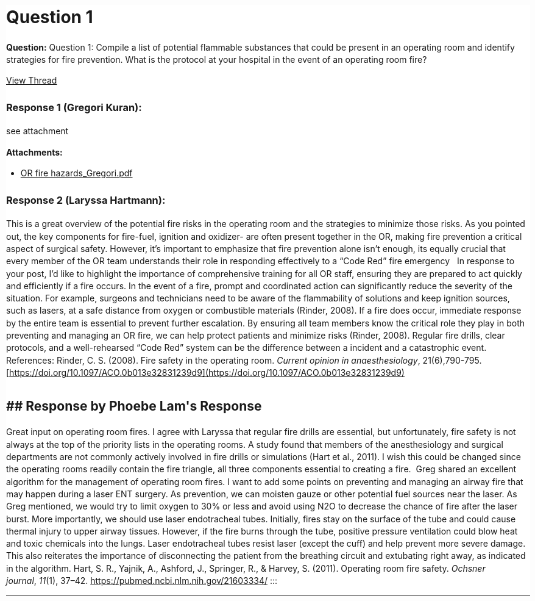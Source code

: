 # Question 1

**Question:** Question 1: Compile a list of potential flammable substances that could be present in an operating room and identify strategies for fire prevention. What is the protocol at your hospital in the event of an operating room fire?

[View Thread](https://michbrite.michener.ca/d2l/le/7298/discussions/threads/3880/View)

### Response 1 (Gregori Kuran):
see attachment

**Attachments:**
- [OR fire hazards_Gregori.pdf](https://michbrite.michener.ca/d2l/le/7298/discussions/posts/11158/ViewAttachment?fileId=560066)
### Response 2 (Laryssa Hartmann):
This is a great overview of the potential fire risks in the operating room and the strategies to minimize those risks. As you pointed out, the key components for fire-fuel, ignition and oxidizer- are often present together in the OR, making fire prevention a critical aspect of surgical safety. However, it’s important to emphasize that fire prevention alone isn’t enough, its equally crucial that every member of the OR team understands their role in responding effectively to a “Code Red” fire emergency
 
In response to your post, I’d like to highlight the importance of comprehensive training for all OR staff, ensuring they are prepared to act quickly and efficiently if a fire occurs. In the event of a fire, prompt and coordinated action can significantly reduce the severity of the situation. For example, surgeons and technicians need to be aware of the flammability of solutions and keep ignition sources, such as lasers, at a safe distance from oxygen or combustible materials (Rinder, 2008). If a fire does occur, immediate response by the entire team is essential to prevent further escalation. By ensuring all team members know the critical role they play in both preventing and managing an OR fire, we can help protect patients and minimize risks (Rinder, 2008). Regular fire drills, clear protocols, and a well-rehearsed “Code Red” system can be the difference between a incident and a catastrophic event.  
 
References:
Rinder, C. S. (2008). Fire safety in the operating room. *Current opinion in anaesthesiology*, 21(6),790-795. [https://doi.org/10.1097/ACO.0b013e32831239d9](https://doi.org/10.1097/ACO.0b013e32831239d9)

## ## Response by Phoebe Lam's Response
Great input on operating room fires.
I agree with Laryssa that regular fire drills are essential, but unfortunately, fire safety is not always at the top of the priority lists in the operating rooms. A study found that members of the anesthesiology and surgical departments are not commonly actively involved in fire drills or simulations (Hart et al., 2011). I wish this could be changed since the operating rooms readily contain the fire triangle, all three components essential to creating a fire. 
Greg shared an excellent algorithm for the management of operating room fires. I want to add some points on preventing and managing an airway fire that may happen during a laser ENT surgery. As prevention, we can moisten gauze or other potential fuel sources near the laser. As Greg mentioned, we would try to limit oxygen to 30% or less and avoid using N2O to decrease the chance of fire after the laser burst. More importantly, we should use laser endotracheal tubes. Initially, fires stay on the surface of the tube and could cause thermal injury to upper airway tissues. However, if the fire burns through the tube, positive pressure ventilation could blow heat and toxic chemicals into the lungs. Laser endotracheal tubes resist laser (except the cuff) and help prevent more severe damage. This also reiterates the importance of disconnecting the patient from the breathing circuit and extubating right away, as indicated in the algorithm.
Hart, S. R., Yajnik, A., Ashford, J., Springer, R., & Harvey, S. (2011). Operating room fire safety. *Ochsner journal*, *11*(1), 37–42. https://pubmed.ncbi.nlm.nih.gov/21603334/
:::

---